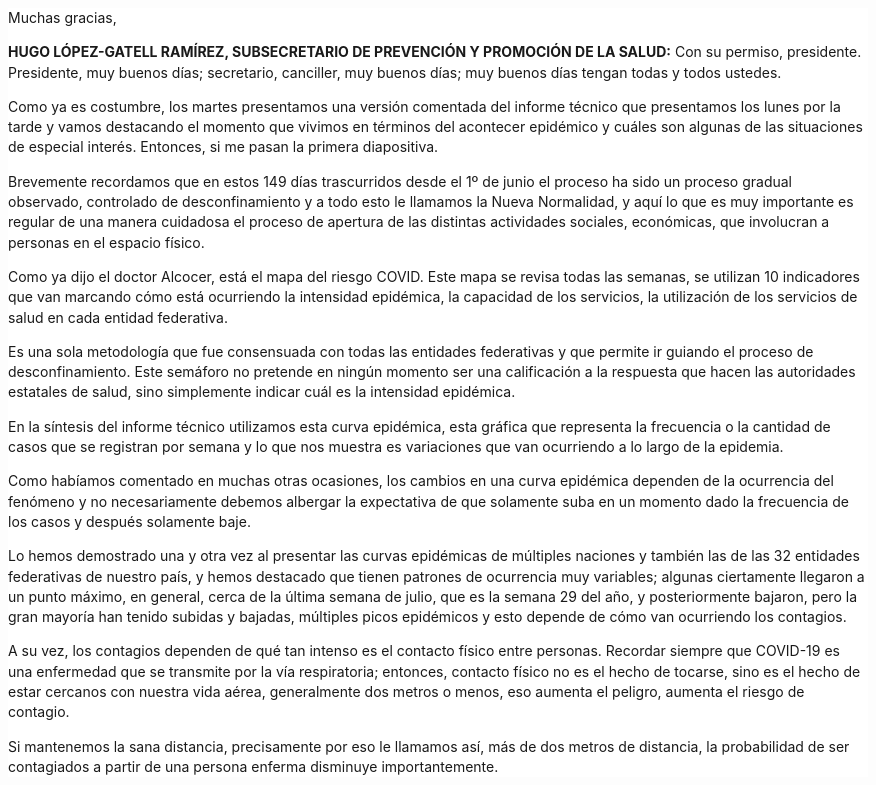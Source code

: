 Muchas gracias,

**HUGO LÓPEZ-GATELL RAMÍREZ, SUBSECRETARIO DE PREVENCIÓN Y PROMOCIÓN DE LA
SALUD:** Con su permiso, presidente. Presidente, muy buenos días; secretario,
canciller, muy buenos días; muy buenos días tengan todas y todos ustedes.

Como ya es costumbre, los martes presentamos una versión comentada del informe
técnico que presentamos los lunes por la tarde y vamos destacando el momento
que vivimos en términos del acontecer epidémico y cuáles son algunas de las
situaciones de especial interés. Entonces, si me pasan la primera diapositiva.

Brevemente recordamos que en estos 149 días trascurridos desde el 1º de junio
el proceso ha sido un proceso gradual observado, controlado de
desconfinamiento y a todo esto le llamamos la Nueva Normalidad, y aquí lo que
es muy importante es regular de una manera cuidadosa el proceso de apertura de
las distintas actividades sociales, económicas, que involucran a personas en
el espacio físico.

Como ya dijo el doctor Alcocer, está el mapa del riesgo COVID. Este mapa se
revisa todas las semanas, se utilizan 10 indicadores que van marcando cómo
está ocurriendo la intensidad epidémica, la capacidad de los servicios, la
utilización de los servicios de salud en cada entidad federativa.

Es una sola metodología que fue consensuada con todas las entidades
federativas y que permite ir guiando el proceso de desconfinamiento. Este
semáforo no pretende en ningún momento ser una calificación a la respuesta que
hacen las autoridades estatales de salud, sino simplemente indicar cuál es la
intensidad epidémica.

En la síntesis del informe técnico utilizamos esta curva epidémica, esta
gráfica que representa la frecuencia o la cantidad de casos que se registran
por semana y lo que nos muestra es variaciones que van ocurriendo a lo largo
de la epidemia.

Como habíamos comentado en muchas otras ocasiones, los cambios en una curva
epidémica dependen de la ocurrencia del fenómeno y no necesariamente debemos
albergar la expectativa de que solamente suba en un momento dado la frecuencia
de los casos y después solamente baje.

Lo hemos demostrado una y otra vez al presentar las curvas epidémicas de
múltiples naciones y también las de las 32 entidades federativas de nuestro
país, y hemos destacado que tienen patrones de ocurrencia muy variables;
algunas ciertamente llegaron a un punto máximo, en general, cerca de la última
semana de julio, que es la semana 29 del año, y posteriormente bajaron, pero
la gran mayoría han tenido subidas y bajadas, múltiples picos epidémicos y
esto depende de cómo van ocurriendo los contagios.

A su vez, los contagios dependen de qué tan intenso es el contacto físico
entre personas. Recordar siempre que COVID-19 es una enfermedad que se
transmite por la vía respiratoria; entonces, contacto físico no es el hecho de
tocarse, sino es el hecho de estar cercanos con nuestra vida aérea,
generalmente dos metros o menos, eso aumenta el peligro, aumenta el riesgo de
contagio.

Si mantenemos la sana distancia, precisamente por eso le llamamos así, más de
dos metros de distancia, la probabilidad de ser contagiados a partir de una
persona enferma disminuye importantemente.
